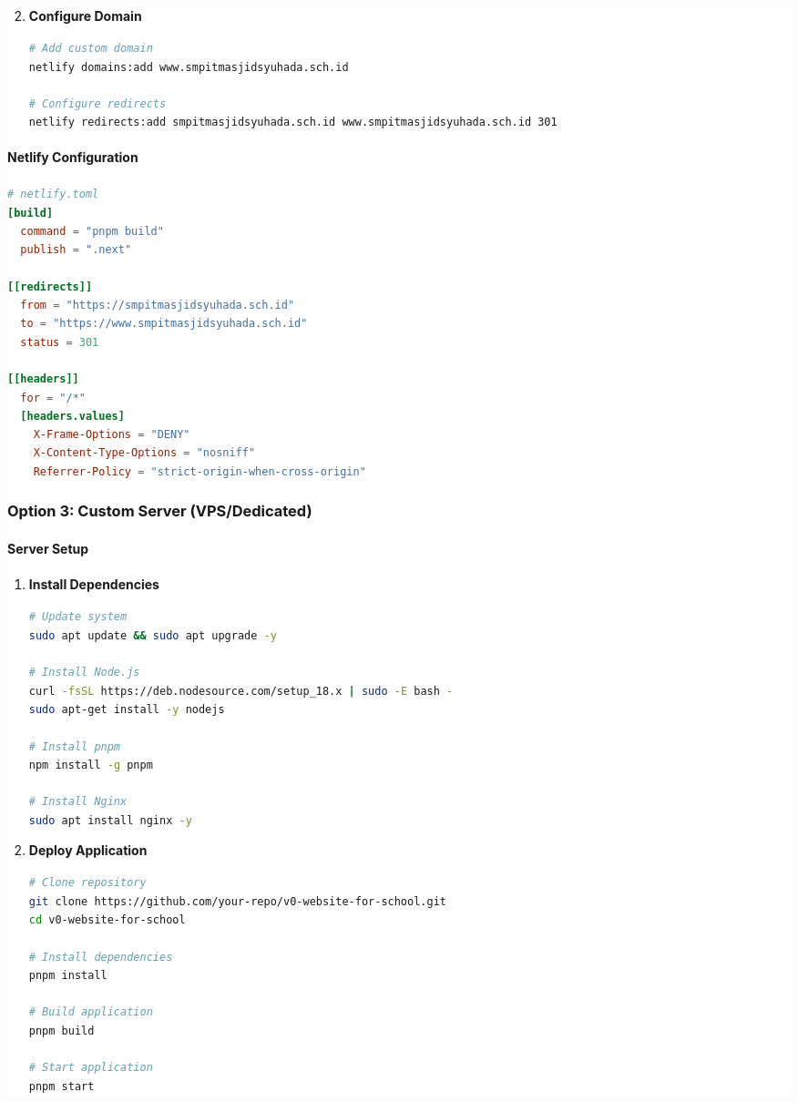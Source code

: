 2. **Configure Domain**
   ```bash
   # Add custom domain
   netlify domains:add www.smpitmasjidsyuhada.sch.id
   
   # Configure redirects
   netlify redirects:add smpitmasjidsyuhada.sch.id www.smpitmasjidsyuhada.sch.id 301
   ```

#### Netlify Configuration
```toml
# netlify.toml
[build]
  command = "pnpm build"
  publish = ".next"

[[redirects]]
  from = "https://smpitmasjidsyuhada.sch.id"
  to = "https://www.smpitmasjidsyuhada.sch.id"
  status = 301

[[headers]]
  for = "/*"
  [headers.values]
    X-Frame-Options = "DENY"
    X-Content-Type-Options = "nosniff"
    Referrer-Policy = "strict-origin-when-cross-origin"
```

### Option 3: Custom Server (VPS/Dedicated)

#### Server Setup
1. **Install Dependencies**
   ```bash
   # Update system
   sudo apt update && sudo apt upgrade -y
   
   # Install Node.js
   curl -fsSL https://deb.nodesource.com/setup_18.x | sudo -E bash -
   sudo apt-get install -y nodejs
   
   # Install pnpm
   npm install -g pnpm
   
   # Install Nginx
   sudo apt install nginx -y
   ```

2. **Deploy Application**
   ```bash
   # Clone repository
   git clone https://github.com/your-repo/v0-website-for-school.git
   cd v0-website-for-school
   
   # Install dependencies
   pnpm install
   
   # Build application
   pnpm build
   
   # Start application
   pnpm start
   ```
